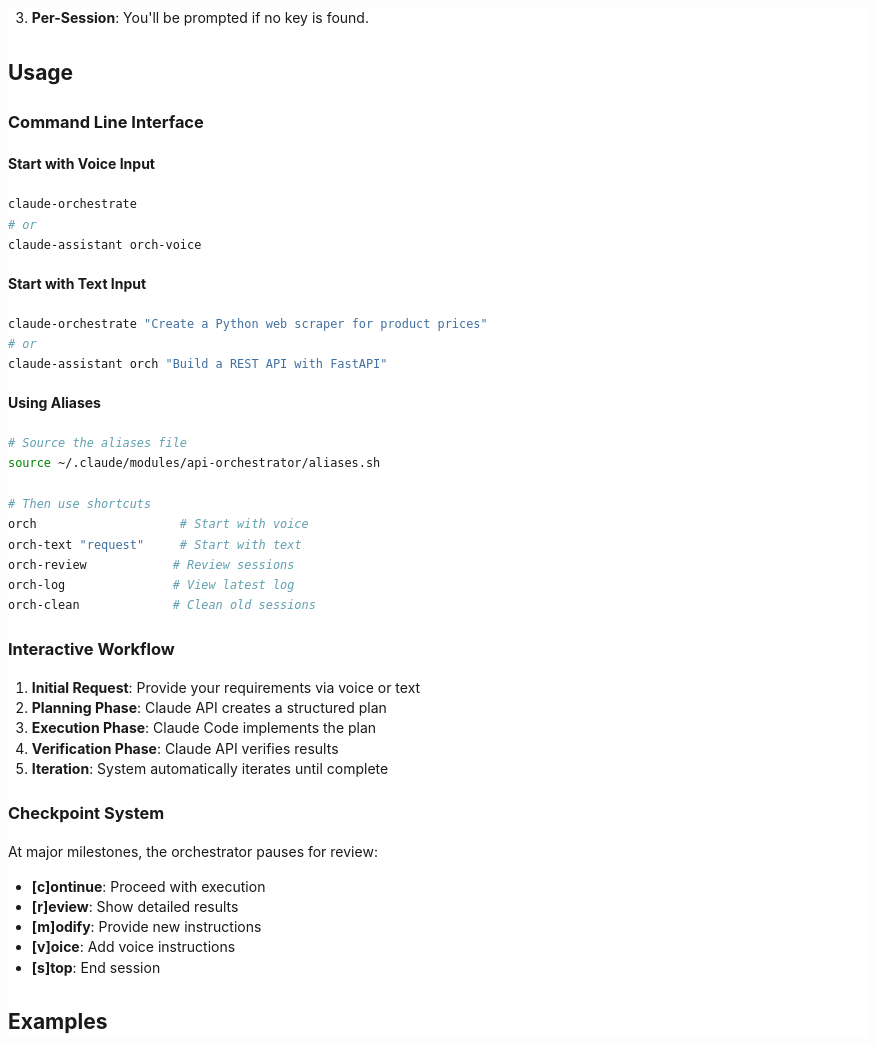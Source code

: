 3. **Per-Session**:
You'll be prompted if no key is found.

## Usage

### Command Line Interface

#### Start with Voice Input
```bash
claude-orchestrate
# or
claude-assistant orch-voice
```

#### Start with Text Input
```bash
claude-orchestrate "Create a Python web scraper for product prices"
# or
claude-assistant orch "Build a REST API with FastAPI"
```

#### Using Aliases
```bash
# Source the aliases file
source ~/.claude/modules/api-orchestrator/aliases.sh

# Then use shortcuts
orch                    # Start with voice
orch-text "request"     # Start with text
orch-review            # Review sessions
orch-log               # View latest log
orch-clean             # Clean old sessions
```

### Interactive Workflow

1. **Initial Request**: Provide your requirements via voice or text
2. **Planning Phase**: Claude API creates a structured plan
3. **Execution Phase**: Claude Code implements the plan
4. **Verification Phase**: Claude API verifies results
5. **Iteration**: System automatically iterates until complete

### Checkpoint System

At major milestones, the orchestrator pauses for review:

- **[c]ontinue**: Proceed with execution
- **[r]eview**: Show detailed results
- **[m]odify**: Provide new instructions
- **[v]oice**: Add voice instructions
- **[s]top**: End session

## Examples
